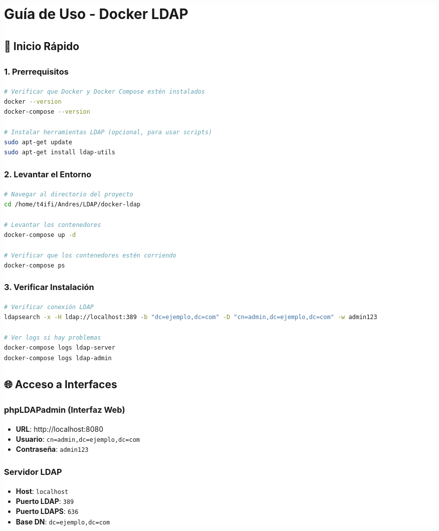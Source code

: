 # Guía de Uso - Docker LDAP

## 🚀 Inicio Rápido

### 1. Prerrequisitos
```bash
# Verificar que Docker y Docker Compose estén instalados
docker --version
docker-compose --version

# Instalar herramientas LDAP (opcional, para usar scripts)
sudo apt-get update
sudo apt-get install ldap-utils
```

### 2. Levantar el Entorno
```bash
# Navegar al directorio del proyecto
cd /home/t4ifi/Andres/LDAP/docker-ldap

# Levantar los contenedores
docker-compose up -d

# Verificar que los contenedores estén corriendo
docker-compose ps
```

### 3. Verificar Instalación
```bash
# Verificar conexión LDAP
ldapsearch -x -H ldap://localhost:389 -b "dc=ejemplo,dc=com" -D "cn=admin,dc=ejemplo,dc=com" -w admin123

# Ver logs si hay problemas
docker-compose logs ldap-server
docker-compose logs ldap-admin
```

## 🌐 Acceso a Interfaces

### phpLDAPadmin (Interfaz Web)
- **URL**: http://localhost:8080
- **Usuario**: `cn=admin,dc=ejemplo,dc=com`
- **Contraseña**: `admin123`

### Servidor LDAP
- **Host**: `localhost`
- **Puerto LDAP**: `389`
- **Puerto LDAPS**: `636`
- **Base DN**: `dc=ejemplo,dc=com`
